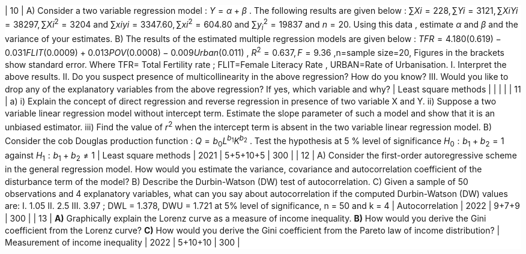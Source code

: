 | 10  | A) Consider a two variable regression model  : $Y=\alpha +\beta$  . The following results are given below  : $\sum Xi = 228 , \sum Yi = 3121 , \sum Xi Yi = 38297 , \sum Xi^2 = 3204$ and $\sum xiyi = 3347.60 , \sum x i^2=604.80$ and $\sum y_i^2=19837$ and $n=20$. Using this data , estimate $\alpha$ and $\beta$ and the variance of your estimates. B) The results of the estimated multiple regression models are given below  : $TFR= 4.180 (0.619) -0.031 FLIT (0.0009) +0.013 POV (0.0008) -0.009 Urban (0.011)$ , $R^2=0.637 , F=9.36$ ,n=sample size=20,  Figures in the brackets show standard error. Where TFR= Total Fertility rate ; FLIT=Female Literacy Rate , URBAN=Rate of Urbanisation. I. Interpret the above results. II. Do you suspect presence of multicollinearity in the above regression? How do you know? III. Would you like to drop any of the explanatory variables from the above regression? If yes, which variable and why?                                                                                                                                                                                                                                                                                                                                                                                                | Least square methods                        |      |          |       |
| 11  | a) i) Explain the concept of direct regression and reverse regression in presence of two variable X and Y. ii) Suppose a two variable linear regression model without intercept term. Estimate the slope parameter of such a model and show that it is an unbiased estimator. iii) Find the value of $r^2$ when the intercept term is absent in the two variable linear regression model. B) Consider the cob Douglas production function : $Q= b_0L^{b_1}K^{b_2}$ . Test the hypothesis at 5 % level of significance $H_0 : b_1+b_2 = 1$  against $H_1 : b_1 +b_2 \neq 1$                                                                                                                                                                                                                                                                                                                                                                                                                                                                                                                                                                                                                                                                                                                                                                                      | Least square methods                        | 2021 | 5+5+10+5 | 300   |
| 12  | A) Consider the first-order autoregressive scheme in the general regression model. How would you estimate the variance, covariance and autocorrelation coefficient of the disturbance term of the model? B) Describe the Durbin-Watson (DW) test of autocorrelation. C) Given a sample of 50 observations and 4 explanatory variables, what can you say about autocorrelation if the computed Durbin-Watson (DW) values are:  I. 1.05  II. 2.5  III. 3.97   ; DWL = 1.378, DWU = 1.721 at 5% level of significance, n = 50 and k = 4                                                                                                                                                                                                                                                                                                                                                                                                                                                                                                                                                                                                                                                                                                                                                                                                                            | Autocorrelation                             | 2022 | 9+7+9    | 300   |
| 13  | **A)** Graphically explain the Lorenz curve as a measure of income inequality.  **B)** How would you derive the Gini coefficient from the Lorenz curve?  **C)** How would you derive the Gini coefficient from the Pareto law of income distribution?                                                                                                                                                                                                                                                                                                                                                                                                                                                                                                                                                                                                                                                                                                                                                                                                                                                                                                                                                                                                                                                                                                           | Measurement of income inequality            | 2022 | 5+10+10  | 300   |